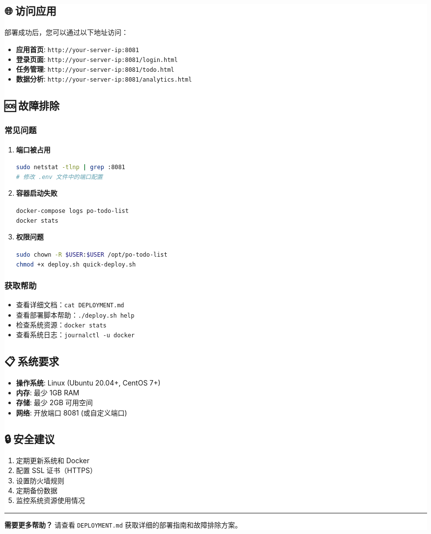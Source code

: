 ## 🌐 访问应用

部署成功后，您可以通过以下地址访问：

- **应用首页**: `http://your-server-ip:8081`
- **登录页面**: `http://your-server-ip:8081/login.html`
- **任务管理**: `http://your-server-ip:8081/todo.html`
- **数据分析**: `http://your-server-ip:8081/analytics.html`

## 🆘 故障排除

### 常见问题

1. **端口被占用**
   ```bash
   sudo netstat -tlnp | grep :8081
   # 修改 .env 文件中的端口配置
   ```

2. **容器启动失败**
   ```bash
   docker-compose logs po-todo-list
   docker stats
   ```

3. **权限问题**
   ```bash
   sudo chown -R $USER:$USER /opt/po-todo-list
   chmod +x deploy.sh quick-deploy.sh
   ```

### 获取帮助

- 查看详细文档：`cat DEPLOYMENT.md`
- 查看部署脚本帮助：`./deploy.sh help`
- 检查系统资源：`docker stats`
- 查看系统日志：`journalctl -u docker`

## 📋 系统要求

- **操作系统**: Linux (Ubuntu 20.04+, CentOS 7+)
- **内存**: 最少 1GB RAM
- **存储**: 最少 2GB 可用空间
- **网络**: 开放端口 8081 (或自定义端口)

## 🔒 安全建议

1. 定期更新系统和 Docker
2. 配置 SSL 证书（HTTPS）
3. 设置防火墙规则
4. 定期备份数据
5. 监控系统资源使用情况

---

**需要更多帮助？** 请查看 `DEPLOYMENT.md` 获取详细的部署指南和故障排除方案。